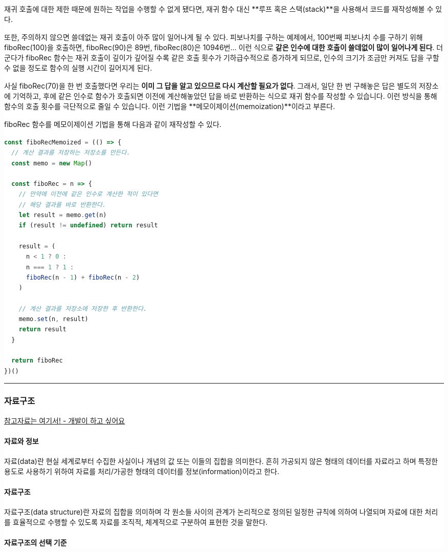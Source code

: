 재귀 호출에 대한 제한 때문에 원하는 작업을 수행할 수 없게 됐다면, 재귀 함수 대신 **루프 혹은 스택(stack)**을 사용해서 코드를 재작성해볼 수 있다. 

또한, 주의하지 않으면 쓸데없는 재귀 호출이 아주 많이 일어나게 될 수 있다. 피보나치를 구하는 예제에서, 100번째 피보나치 수를 구하기 위해 fiboRec(100)을 호출하면, fiboRec(90)은 89번, fiboRec(80)은 10946번... 이런 식으로 **같은 인수에 대한 호출이 쓸데없이 많이 일어나게 된다**. 더군다가 fiboRec 함수는 재귀 호출이 깊이가 깊어질 수록 같은 호출 횟수가 기하급수적으로 증가하게 되므로, 인수의 크기가 조금만 커져도 답을 구할 수 없을 정도로 함수의 실행 시간이 길어지게 된다. 

사실 fiboRec(70)을 한 번 호출했다면 우리는 **이미 그 답을 알고 있으므로 다시 계산할 필요가 없다**. 그래서, 일단 한 번 구해놓은 답은 별도의 저장소에 기억하고, 후에 같은 인수로 함수가 호출되면 이전에 계산해놓았던 답을 바로 반환하는 식으로 재귀 함수를 작성할 수 있습니다. 이런 방식을 통해 함수의 호출 횟수를 극단적으로 줄일 수 있습니다. 이런 기법을 **메모이제이션(memoization)**이라고 부른다. 

fiboRec 함수를 메모이제이션 기법을 통해 다음과 같이 재작성할 수 있다.

```js
const fiboRecMemoized = (() => {
  // 계산 결과를 저장하는 저장소를 만든다.
  const memo = new Map()

  const fiboRec = n => {
    // 만약에 이전에 같은 인수로 계산한 적이 있다면 
    // 해당 결과를 바로 반환한다.
    let result = memo.get(n)
    if (result != undefined) return result

    result = (
      n < 1 ? 0 :
      n === 1 ? 1 : 
      fiboRec(n - 1) + fiboRec(n - 2)
    )

    // 계산 결과를 저장소에 저장한 후 반환한다.
    memo.set(n, result)
    return result
  }

  return fiboRec
})()
```

--- 

### 자료구조 
[참고자료는 여기서! - 개발이 하고 싶어요](http://hyeonstorage.tistory.com/256)

#### 자료와 정보 

자료(data)란 현실 세계로부터 수집한 사실이나 개념의 값 또는 이들의 집합을 의미한다. 흔히 가공되지 않은 형태의 데이터를 자료라고 하며 특정한 용도로 사용하기 위하여 자료를 처리/가공한 형태의 데이터를 정보(information)이라고 한다.

#### 자료구조 

자료구조(data structure)란 자료의 집합을 의미하며 각 원소들 사이의 관계가 논리적으로 정의된 일정한 규칙에 의하여 나열되며 자료에 대한 처리를 효율적으로 수행할 수 있도록 자료를 조직적, 체계적으로 구분하여 표현한 것을 말한다. 

#### 자료구조의 선택 기준 

